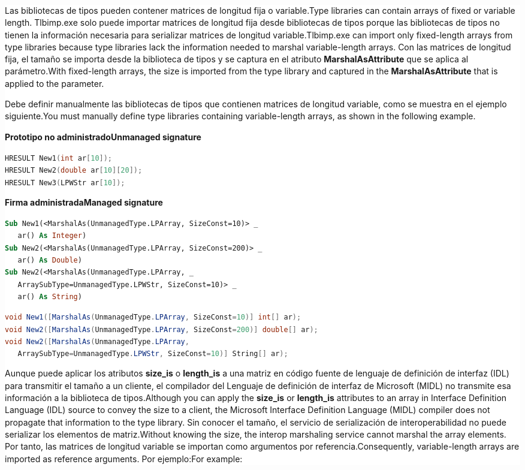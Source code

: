  <span data-ttu-id="6f66f-181">Las bibliotecas de tipos pueden contener matrices de longitud fija o variable.</span><span class="sxs-lookup"><span data-stu-id="6f66f-181">Type libraries can contain arrays of fixed or variable length.</span></span> <span data-ttu-id="6f66f-182">Tlbimp.exe solo puede importar matrices de longitud fija desde bibliotecas de tipos porque las bibliotecas de tipos no tienen la información necesaria para serializar matrices de longitud variable.</span><span class="sxs-lookup"><span data-stu-id="6f66f-182">Tlbimp.exe can import only fixed-length arrays from type libraries because type libraries lack the information needed to marshal variable-length arrays.</span></span> <span data-ttu-id="6f66f-183">Con las matrices de longitud fija, el tamaño se importa desde la biblioteca de tipos y se captura en el atributo **MarshalAsAttribute** que se aplica al parámetro.</span><span class="sxs-lookup"><span data-stu-id="6f66f-183">With fixed-length arrays, the size is imported from the type library and captured in the **MarshalAsAttribute** that is applied to the parameter.</span></span>  
  
 <span data-ttu-id="6f66f-184">Debe definir manualmente las bibliotecas de tipos que contienen matrices de longitud variable, como se muestra en el ejemplo siguiente.</span><span class="sxs-lookup"><span data-stu-id="6f66f-184">You must manually define type libraries containing variable-length arrays, as shown in the following example.</span></span>  
  
 <span data-ttu-id="6f66f-185">**Prototipo no administrado**</span><span class="sxs-lookup"><span data-stu-id="6f66f-185">**Unmanaged signature**</span></span>  
  
```cpp
HRESULT New1(int ar[10]);  
HRESULT New2(double ar[10][20]);  
HRESULT New3(LPWStr ar[10]);  
```  
  
 <span data-ttu-id="6f66f-186">**Firma administrada**</span><span class="sxs-lookup"><span data-stu-id="6f66f-186">**Managed signature**</span></span>  
  
```vb  
Sub New1(<MarshalAs(UnmanagedType.LPArray, SizeConst=10)> _  
   ar() As Integer)  
Sub New2(<MarshalAs(UnmanagedType.LPArray, SizeConst=200)> _  
   ar() As Double)  
Sub New2(<MarshalAs(UnmanagedType.LPArray, _  
   ArraySubType=UnmanagedType.LPWStr, SizeConst=10)> _  
   ar() As String)  
```  
  
```csharp  
void New1([MarshalAs(UnmanagedType.LPArray, SizeConst=10)] int[] ar);  
void New2([MarshalAs(UnmanagedType.LPArray, SizeConst=200)] double[] ar);  
void New2([MarshalAs(UnmanagedType.LPArray,
   ArraySubType=UnmanagedType.LPWStr, SizeConst=10)] String[] ar);  
```  
  
 <span data-ttu-id="6f66f-187">Aunque puede aplicar los atributos **size_is** o **length_is** a una matriz en código fuente de lenguaje de definición de interfaz (IDL) para transmitir el tamaño a un cliente, el compilador del Lenguaje de definición de interfaz de Microsoft (MIDL) no transmite esa información a la biblioteca de tipos.</span><span class="sxs-lookup"><span data-stu-id="6f66f-187">Although you can apply the **size_is** or **length_is** attributes to an array in Interface Definition Language (IDL) source to convey the size to a client, the Microsoft Interface Definition Language (MIDL) compiler does not propagate that information to the type library.</span></span> <span data-ttu-id="6f66f-188">Sin conocer el tamaño, el servicio de serialización de interoperabilidad no puede serializar los elementos de matriz.</span><span class="sxs-lookup"><span data-stu-id="6f66f-188">Without knowing the size, the interop marshaling service cannot marshal the array elements.</span></span> <span data-ttu-id="6f66f-189">Por tanto, las matrices de longitud variable se importan como argumentos por referencia.</span><span class="sxs-lookup"><span data-stu-id="6f66f-189">Consequently, variable-length arrays are imported as reference arguments.</span></span> <span data-ttu-id="6f66f-190">Por ejemplo:</span><span class="sxs-lookup"><span data-stu-id="6f66f-190">For example:</span></span>  
  